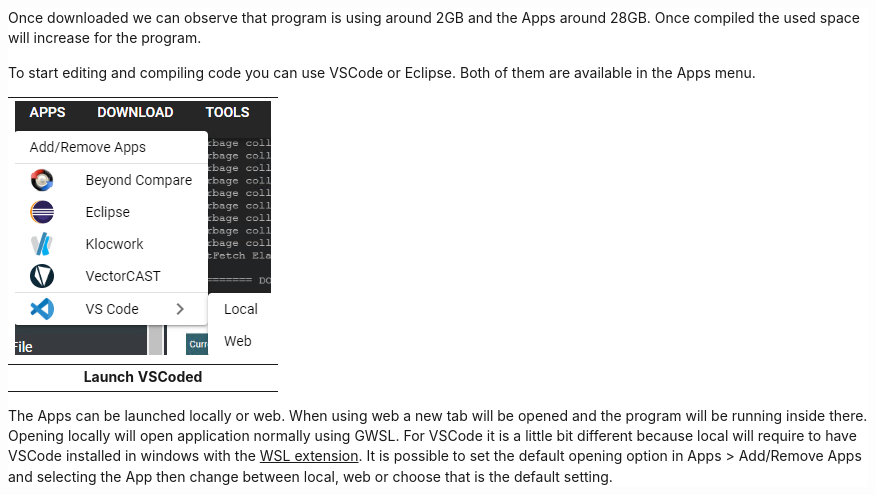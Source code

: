 Once downloaded we can observe that program is using around 2GB and the Apps
around 28GB. Once compiled the used space will increase for the program.

To start editing and compiling code you can use VSCode or Eclipse.
Both of them are available in the Apps menu.

| ![Launch VSCoded](images/launch_vscode.png) |
| :---: |
| **Launch VSCoded** |

The Apps can be launched locally or web. When using web a new tab
will be opened and the program will be running inside there. Opening locally
will open application normally using GWSL. For VSCode it is a little bit
different because local will require to have VSCode installed in windows
with the [WSL extension](https://toolkit.visteon.internal/#/docs/Overview#CommonIssuesAndFAQ/common-issues/local-vscode-is-not-opening). It
is possible to set the default opening option in Apps > Add/Remove Apps
and selecting the App then change between local, web or choose that is
the default setting.
